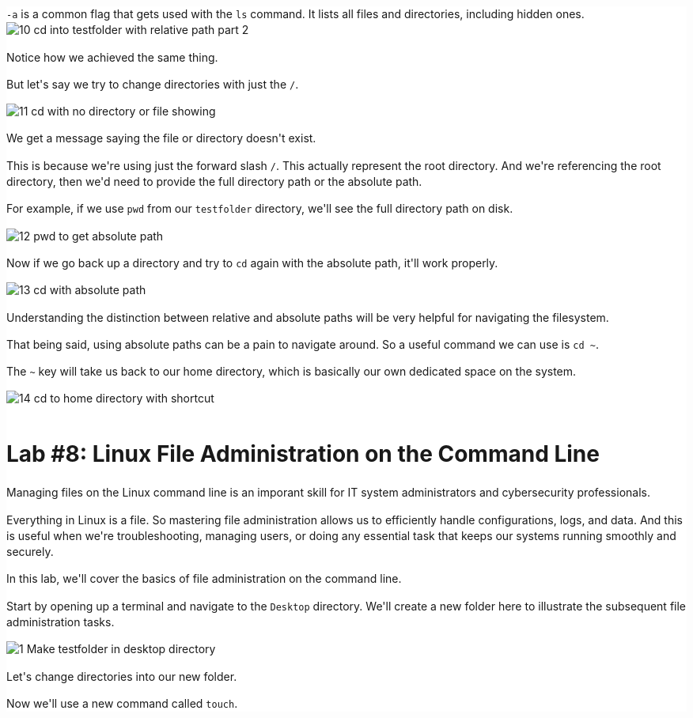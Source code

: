 ```-a``` is a common flag that gets used with the ```ls``` command. It lists all files and directories, including hidden ones.
<img width="525" alt="10  cd into testfolder with relative path part 2" src="https://github.com/user-attachments/assets/a4f0c419-005a-45ae-95a8-758da52d3d5a" loading="lazy"/>

Notice how we achieved the same thing. 

But let's say we try to change directories with just the ```/```. 

<img width="513" alt="11  cd with no directory or file showing" src="https://github.com/user-attachments/assets/c0dc8fb6-1df5-43b8-aa84-1a1efa74841b" loading="lazy"/>

We get a message saying the file or directory doesn't exist. 

This is because we're using just the forward slash ```/```. This actually represent the root directory. And we're referencing the root directory, then we'd need to provide the full directory path or the absolute path.

For example, if we use ```pwd``` from our ```testfolder``` directory, we'll see the full directory path on disk. 

<img width="529" alt="12  pwd to get absolute path" src="https://github.com/user-attachments/assets/8fa76f75-f0b0-4671-8bcc-5ffc96fb38b2" loading="lazy"/>

Now if we go back up a directory and try to ```cd``` again with the absolute path, it'll work properly.

<img width="533" alt="13  cd with absolute path" src="https://github.com/user-attachments/assets/3d2edbd2-5aa4-40a5-8055-8383edddd61c" loading="lazy"/>

Understanding the distinction between relative and absolute paths will be very helpful for navigating the filesystem.

That being said, using absolute paths can be a pain to navigate around. So a useful command we can use is ```cd ~```.

The ```~``` key will take us back to our home directory, which is basically our own dedicated space on the system.

<img width="514" alt="14  cd to home directory with shortcut" src="https://github.com/user-attachments/assets/f3f3c0a5-41b5-4bed-af2f-3d46f997b349" loading="lazy"/>

# Lab #8: Linux File Administration on the Command Line

Managing files on the Linux command line is an imporant skill for IT system administrators and cybersecurity professionals. 

Everything in Linux is a file. So mastering file administration allows us to efficiently handle configurations, logs, and data. And this is useful when we're troubleshooting, managing users, or doing any essential task that keeps our systems running smoothly and securely.

In this lab, we'll cover the basics of file administration on the command line.

Start by opening up a terminal and navigate to the ```Desktop``` directory. We'll create a new folder here to illustrate the subsequent file administration tasks.

<img width="575" alt="1  Make testfolder in desktop directory" src="https://github.com/user-attachments/assets/330c6200-9d02-4d6f-b4f6-fd418ef1a196" loading="lazy"/>

Let's change directories into our new folder.

Now we'll use a new command called ```touch```.

```